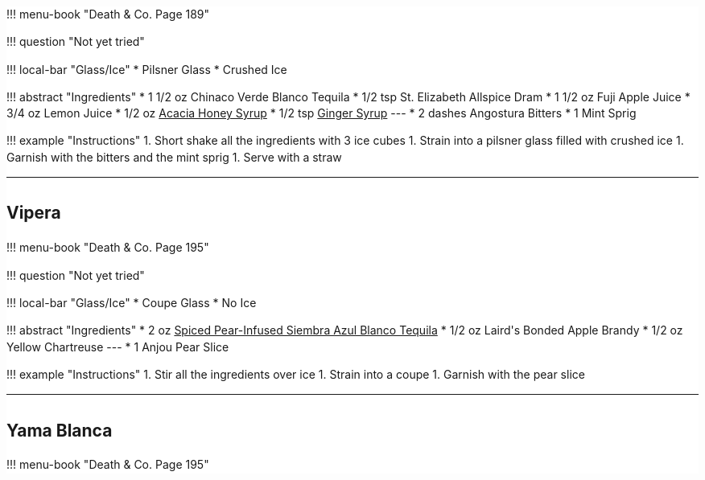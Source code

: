 !!! menu-book "Death & Co. Page 189"

!!! question "Not yet tried"

!!! local-bar "Glass/Ice"
    * Pilsner Glass
    * Crushed Ice

!!! abstract "Ingredients"
    * 1 1/2 oz Chinaco Verde Blanco Tequila
    * 1/2 tsp St. Elizabeth Allspice Dram
    * 1 1/2 oz Fuji Apple Juice
    * 3/4 oz Lemon Juice
    * 1/2 oz [Acacia Honey Syrup](../syrups/#acacia-honey-syrup)
    * 1/2 tsp [Ginger Syrup](../syrups/#ginger-syrup)
    ---
    * 2 dashes Angostura Bitters
    * 1 Mint Sprig

!!! example "Instructions"
    1. Short shake all the ingredients with 3 ice cubes
    1. Strain into a pilsner glass filled with crushed ice
    1. Garnish with the bitters and the mint sprig
    1. Serve with a straw

---
## Vipera

!!! menu-book "Death & Co. Page 195"

!!! question "Not yet tried"

!!! local-bar "Glass/Ice"
    * Coupe Glass
    * No Ice

!!! abstract "Ingredients"
    * 2 oz [Spiced Pear-Infused Siembra Azul Blanco Tequila](../infusions/#spiced-pear-infused-siembra-azul-blanco-tequila)
    * 1/2 oz Laird's Bonded Apple Brandy
    * 1/2 oz Yellow Chartreuse
    ---
    * 1 Anjou Pear Slice

!!! example "Instructions"
    1. Stir all the ingredients over ice
    1. Strain into a coupe
    1. Garnish with the pear slice

---
## Yama Blanca

!!! menu-book "Death & Co. Page 195"

